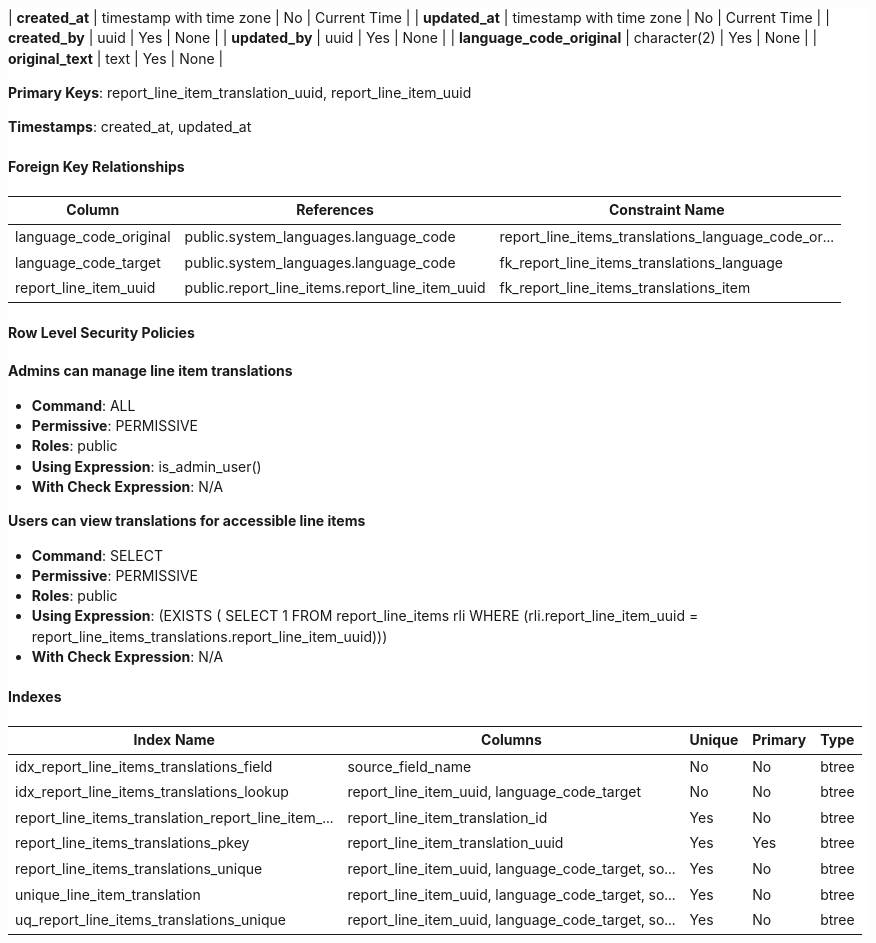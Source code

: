| **created_at**                        | timestamp with time zone | No       | Current Time   |
| **updated_at**                        | timestamp with time zone | No       | Current Time   |
| **created_by**                        | uuid                     | Yes      | None           |
| **updated_by**                        | uuid                     | Yes      | None           |
| **language_code_original**            | character(2)             | Yes      | None           |
| **original_text**                     | text                     | Yes      | None           |


**Primary Keys**: report_line_item_translation_uuid, report_line_item_uuid



**Timestamps**: created_at, updated_at


#### Foreign Key Relationships

| Column                 | References                                     | Constraint Name                                    |
| ---------------------- | ---------------------------------------------- | -------------------------------------------------- |
| language_code_original | public.system_languages.language_code          | report_line_items_translations_language_code_or... |
| language_code_target   | public.system_languages.language_code          | fk_report_line_items_translations_language         |
| report_line_item_uuid  | public.report_line_items.report_line_item_uuid | fk_report_line_items_translations_item             |


#### Row Level Security Policies

**Admins can manage line item translations**  
- **Command**: ALL  
- **Permissive**: PERMISSIVE  
- **Roles**: public  
- **Using Expression**: is_admin_user()  
- **With Check Expression**: N/A  

**Users can view translations for accessible line items**  
- **Command**: SELECT  
- **Permissive**: PERMISSIVE  
- **Roles**: public  
- **Using Expression**: (EXISTS ( SELECT 1
   FROM report_line_items rli
  WHERE (rli.report_line_item_uuid = report_line_items_translations.report_line_item_uuid)))  
- **With Check Expression**: N/A  



#### Indexes

| Index Name                                         | Columns                                            | Unique   | Primary  | Type     |
| -------------------------------------------------- | -------------------------------------------------- | -------- | -------- | -------- |
| idx_report_line_items_translations_field           | source_field_name                                  | No       | No       | btree    |
| idx_report_line_items_translations_lookup          | report_line_item_uuid, language_code_target        | No       | No       | btree    |
| report_line_items_translation_report_line_item_... | report_line_item_translation_id                    | Yes      | No       | btree    |
| report_line_items_translations_pkey                | report_line_item_translation_uuid                  | Yes      | Yes      | btree    |
| report_line_items_translations_unique              | report_line_item_uuid, language_code_target, so... | Yes      | No       | btree    |
| unique_line_item_translation                       | report_line_item_uuid, language_code_target, so... | Yes      | No       | btree    |
| uq_report_line_items_translations_unique           | report_line_item_uuid, language_code_target, so... | Yes      | No       | btree    |
